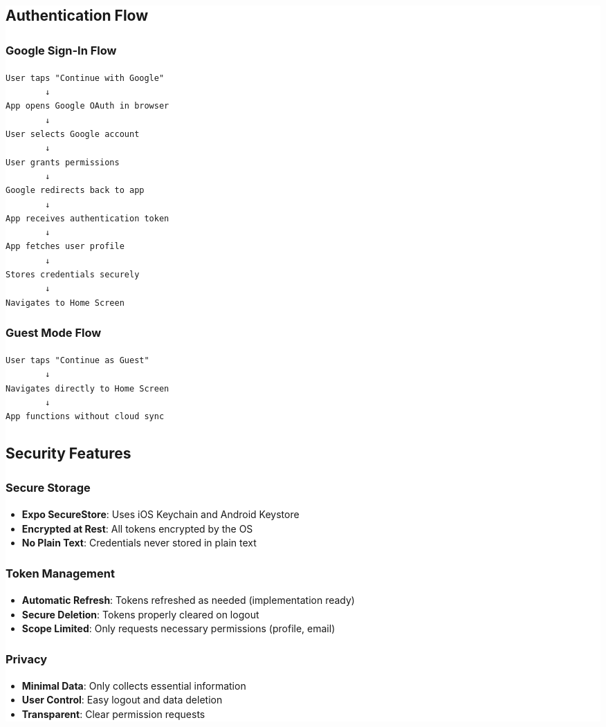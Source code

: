 ## Authentication Flow

### Google Sign-In Flow

```
User taps "Continue with Google"
        ↓
App opens Google OAuth in browser
        ↓
User selects Google account
        ↓
User grants permissions
        ↓
Google redirects back to app
        ↓
App receives authentication token
        ↓
App fetches user profile
        ↓
Stores credentials securely
        ↓
Navigates to Home Screen
```

### Guest Mode Flow

```
User taps "Continue as Guest"
        ↓
Navigates directly to Home Screen
        ↓
App functions without cloud sync
```

## Security Features

### Secure Storage
- **Expo SecureStore**: Uses iOS Keychain and Android Keystore
- **Encrypted at Rest**: All tokens encrypted by the OS
- **No Plain Text**: Credentials never stored in plain text

### Token Management
- **Automatic Refresh**: Tokens refreshed as needed (implementation ready)
- **Secure Deletion**: Tokens properly cleared on logout
- **Scope Limited**: Only requests necessary permissions (profile, email)

### Privacy
- **Minimal Data**: Only collects essential information
- **User Control**: Easy logout and data deletion
- **Transparent**: Clear permission requests
